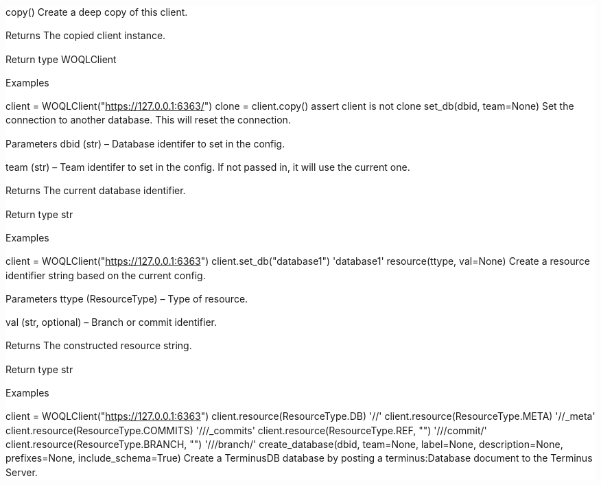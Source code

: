 copy()
Create a deep copy of this client.

Returns
The copied client instance.

Return type
WOQLClient

Examples

client = WOQLClient("https://127.0.0.1:6363/")
clone = client.copy()
assert client is not clone
set_db(dbid, team=None)
Set the connection to another database. This will reset the connection.

Parameters
dbid (str) – Database identifer to set in the config.

team (str) – Team identifer to set in the config. If not passed in, it will use the current one.

Returns
The current database identifier.

Return type
str

Examples

client = WOQLClient("https://127.0.0.1:6363")
client.set_db("database1")
'database1'
resource(ttype, val=None)
Create a resource identifier string based on the current config.

Parameters
ttype (ResourceType) – Type of resource.

val (str, optional) – Branch or commit identifier.

Returns
The constructed resource string.

Return type
str

Examples

client = WOQLClient("https://127.0.0.1:6363")
client.resource(ResourceType.DB)
'<team>/<db>/'
client.resource(ResourceType.META)
'<team>/<db>/_meta'
client.resource(ResourceType.COMMITS)
'<team>/<db>/<repo>/_commits'
client.resource(ResourceType.REF, "<reference>")
'<team>/<db>/<repo>/commit/<reference>'
client.resource(ResourceType.BRANCH, "<branch>")
'<team>/<db>/<repo>/branch/<branch>'
create_database(dbid, team=None, label=None, description=None, prefixes=None, include_schema=True)
Create a TerminusDB database by posting a terminus:Database document to the Terminus Server.
